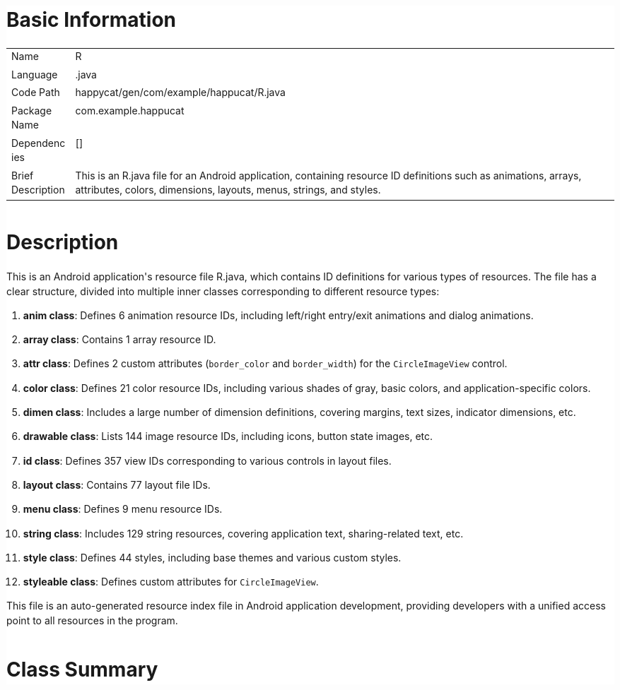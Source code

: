 # Basic Information

|      |      |
|------|------|
| Name | R |
| Language | .java |
| Code Path | happycat/gen/com/example/happucat/R.java |
| Package Name | com.example.happucat |
| Dependencies | [] |
| Brief Description | This is an R.java file for an Android application, containing resource ID definitions such as animations, arrays, attributes, colors, dimensions, layouts, menus, strings, and styles. |

# Description

This is an Android application's resource file R.java, which contains ID definitions for various types of resources. The file has a clear structure, divided into multiple inner classes corresponding to different resource types:

1. **anim class**: Defines 6 animation resource IDs, including left/right entry/exit animations and dialog animations.

2. **array class**: Contains 1 array resource ID.

3. **attr class**: Defines 2 custom attributes (`border_color` and `border_width`) for the `CircleImageView` control.

4. **color class**: Defines 21 color resource IDs, including various shades of gray, basic colors, and application-specific colors.

5. **dimen class**: Includes a large number of dimension definitions, covering margins, text sizes, indicator dimensions, etc.

6. **drawable class**: Lists 144 image resource IDs, including icons, button state images, etc.

7. **id class**: Defines 357 view IDs corresponding to various controls in layout files.

8. **layout class**: Contains 77 layout file IDs.

9. **menu class**: Defines 9 menu resource IDs.

10. **string class**: Includes 129 string resources, covering application text, sharing-related text, etc.

11. **style class**: Defines 44 styles, including base themes and various custom styles.

12. **styleable class**: Defines custom attributes for `CircleImageView`.

This file is an auto-generated resource index file in Android application development, providing developers with a unified access point to all resources in the program.

# Class Summary
